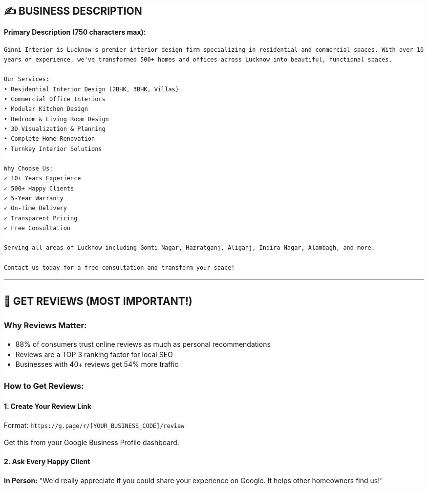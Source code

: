 
## ✍️ BUSINESS DESCRIPTION

**Primary Description (750 characters max):**

```
Ginni Interior is Lucknow's premier interior design firm specializing in residential and commercial spaces. With over 10 years of experience, we've transformed 500+ homes and offices across Lucknow into beautiful, functional spaces.

Our Services:
• Residential Interior Design (2BHK, 3BHK, Villas)
• Commercial Office Interiors
• Modular Kitchen Design
• Bedroom & Living Room Design
• 3D Visualization & Planning
• Complete Home Renovation
• Turnkey Interior Solutions

Why Choose Us:
✓ 10+ Years Experience
✓ 500+ Happy Clients
✓ 5-Year Warranty
✓ On-Time Delivery
✓ Transparent Pricing
✓ Free Consultation

Serving all areas of Lucknow including Gomti Nagar, Hazratganj, Aliganj, Indira Nagar, Alambagh, and more.

Contact us today for a free consultation and transform your space!
```

---

## 🌟 GET REVIEWS (MOST IMPORTANT!)

### Why Reviews Matter:
- 88% of consumers trust online reviews as much as personal recommendations
- Reviews are a TOP 3 ranking factor for local SEO
- Businesses with 40+ reviews get 54% more traffic

### How to Get Reviews:

#### 1. Create Your Review Link
Format: `https://g.page/r/[YOUR_BUSINESS_CODE]/review`

Get this from your Google Business Profile dashboard.

#### 2. Ask Every Happy Client
**In Person:**
"We'd really appreciate if you could share your experience on Google. It helps other homeowners find us!"
